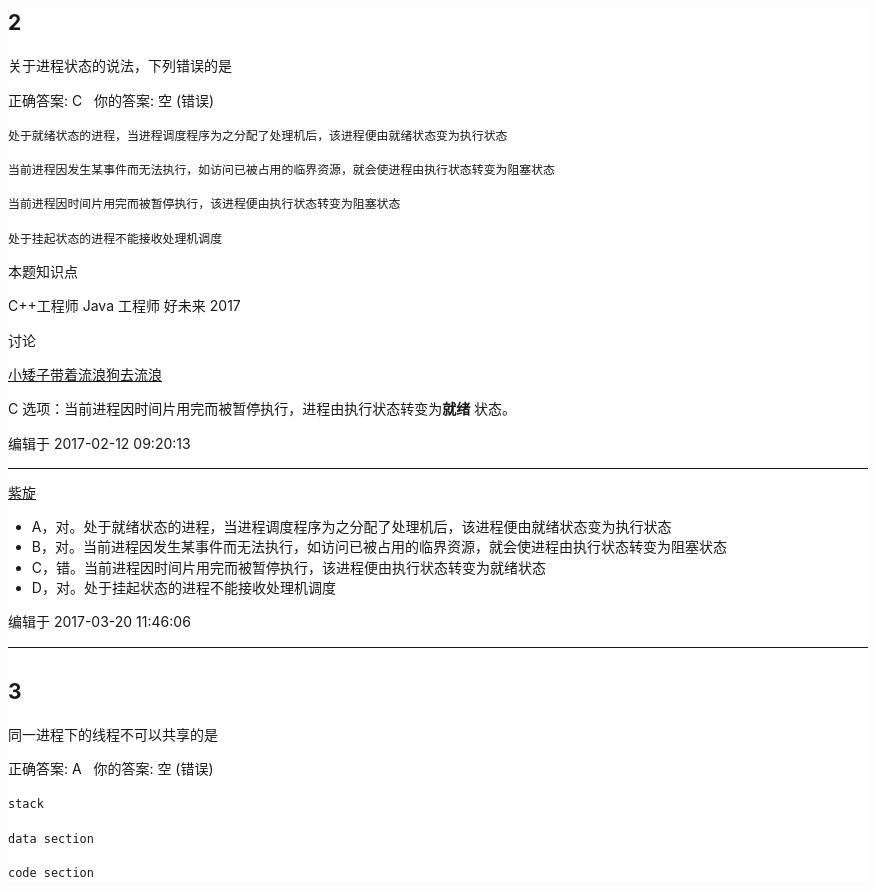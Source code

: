 ## 2

关于进程状态的说法，下列错误的是

正确答案: C   你的答案: 空 (错误)

```cpp
处于就绪状态的进程，当进程调度程序为之分配了处理机后，该进程便由就绪状态变为执行状态
```

```cpp
当前进程因发生某事件而无法执行，如访问已被占用的临界资源，就会使进程由执行状态转变为阻塞状态
```

```cpp
当前进程因时间片用完而被暂停执行，该进程便由执行状态转变为阻塞状态
```

```cpp
处于挂起状态的进程不能接收处理机调度
```

本题知识点

C++工程师 Java 工程师 好未来 2017

讨论

[小矮子带着流浪狗去流浪](https://www.nowcoder.com/profile/9200918)

C 选项：当前进程因时间片用完而被暂停执行，进程由执行状态转变为**就绪** 状态。

编辑于 2017-02-12 09:20:13

* * *

[紫旋](https://www.nowcoder.com/profile/795206)

*   A，对。处于就绪状态的进程，当进程调度程序为之分配了处理机后，该进程便由就绪状态变为执行状态
*   B，对。当前进程因发生某事件而无法执行，如访问已被占用的临界资源，就会使进程由执行状态转变为阻塞状态
*   C，错。当前进程因时间片用完而被暂停执行，该进程便由执行状态转变为就绪状态 
*   D，对。处于挂起状态的进程不能接收处理机调度

编辑于 2017-03-20 11:46:06

* * *

## 3

同一进程下的线程不可以共享的是

正确答案: A   你的答案: 空 (错误)

```cpp
stack
```

```cpp
data section
```

```cpp
code section
```
